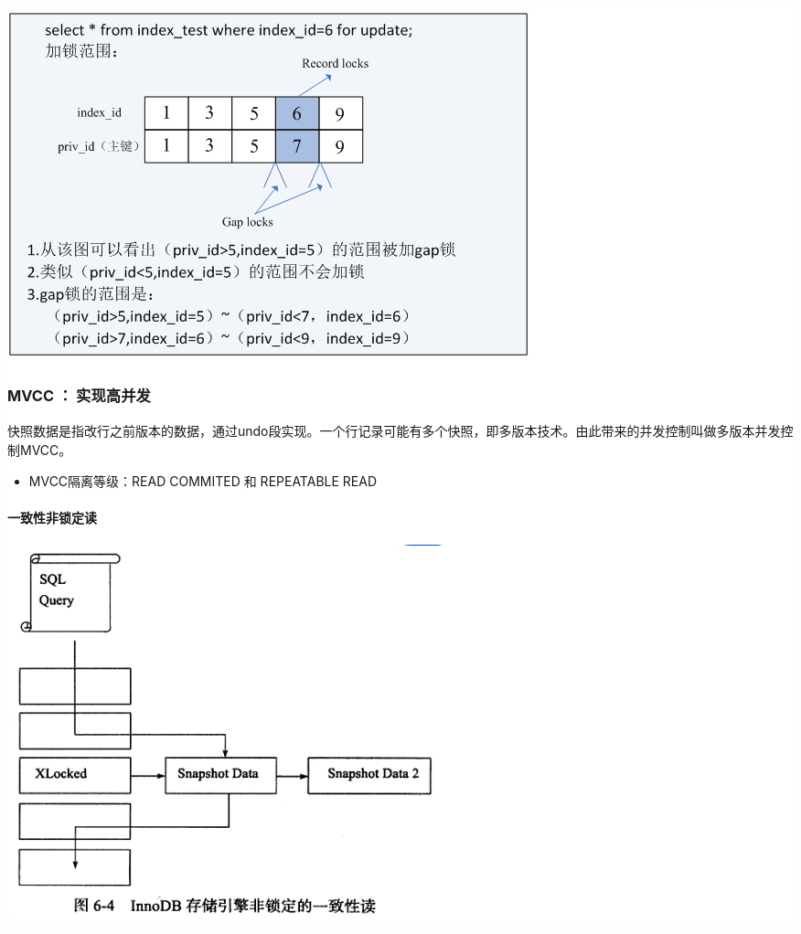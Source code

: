    ![image-20211005174952159](数据库.assets/image-20211005174952159.png)



### MVCC ： 实现高并发

快照数据是指改行之前版本的数据，通过undo段实现。一个行记录可能有多个快照，即多版本技术。由此带来的并发控制叫做多版本并发控制MVCC。

- MVCC隔离等级：READ COMMITED 和 REPEATABLE READ

#### 一致性非锁定读

![image-20210825220722606](数据库.assets/image-20210825220722606.png)
